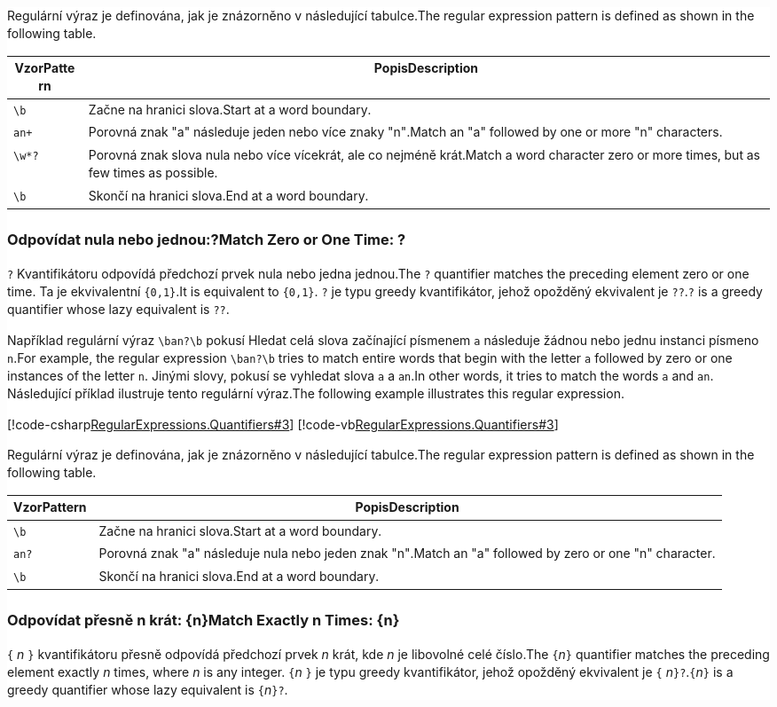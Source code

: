 <span data-ttu-id="d82b3-151">Regulární výraz je definována, jak je znázorněno v následující tabulce.</span><span class="sxs-lookup"><span data-stu-id="d82b3-151">The regular expression pattern is defined as shown in the following table.</span></span>  
  
|<span data-ttu-id="d82b3-152">Vzor</span><span class="sxs-lookup"><span data-stu-id="d82b3-152">Pattern</span></span>|<span data-ttu-id="d82b3-153">Popis</span><span class="sxs-lookup"><span data-stu-id="d82b3-153">Description</span></span>|  
|-------------|-----------------|  
|`\b`|<span data-ttu-id="d82b3-154">Začne na hranici slova.</span><span class="sxs-lookup"><span data-stu-id="d82b3-154">Start at a word boundary.</span></span>|  
|`an+`|<span data-ttu-id="d82b3-155">Porovná znak "a" následuje jeden nebo více znaky "n".</span><span class="sxs-lookup"><span data-stu-id="d82b3-155">Match an "a" followed by one or more "n" characters.</span></span>|  
|`\w*?`|<span data-ttu-id="d82b3-156">Porovná znak slova nula nebo více vícekrát, ale co nejméně krát.</span><span class="sxs-lookup"><span data-stu-id="d82b3-156">Match a word character zero or more times, but as few times as possible.</span></span>|  
|`\b`|<span data-ttu-id="d82b3-157">Skončí na hranici slova.</span><span class="sxs-lookup"><span data-stu-id="d82b3-157">End at a word boundary.</span></span>|  
  
### <a name="match-zero-or-one-time-"></a><span data-ttu-id="d82b3-158">Odpovídat nula nebo jednou:?</span><span class="sxs-lookup"><span data-stu-id="d82b3-158">Match Zero or One Time: ?</span></span>  
 <span data-ttu-id="d82b3-159">`?` Kvantifikátoru odpovídá předchozí prvek nula nebo jedna jednou.</span><span class="sxs-lookup"><span data-stu-id="d82b3-159">The `?` quantifier matches the preceding element zero or one time.</span></span> <span data-ttu-id="d82b3-160">Ta je ekvivalentní `{0,1}`.</span><span class="sxs-lookup"><span data-stu-id="d82b3-160">It is equivalent to `{0,1}`.</span></span> <span data-ttu-id="d82b3-161">`?` je typu greedy kvantifikátor, jehož opožděný ekvivalent je `??`.</span><span class="sxs-lookup"><span data-stu-id="d82b3-161">`?` is a greedy quantifier whose lazy equivalent is `??`.</span></span>  
  
 <span data-ttu-id="d82b3-162">Například regulární výraz `\ban?\b` pokusí Hledat celá slova začínající písmenem `a` následuje žádnou nebo jednu instanci písmeno `n`.</span><span class="sxs-lookup"><span data-stu-id="d82b3-162">For example, the regular expression `\ban?\b` tries to match entire words that begin with the letter `a` followed by zero or one instances of the letter `n`.</span></span> <span data-ttu-id="d82b3-163">Jinými slovy, pokusí se vyhledat slova `a` a `an`.</span><span class="sxs-lookup"><span data-stu-id="d82b3-163">In other words, it tries to match the words `a` and `an`.</span></span> <span data-ttu-id="d82b3-164">Následující příklad ilustruje tento regulární výraz.</span><span class="sxs-lookup"><span data-stu-id="d82b3-164">The following example illustrates this regular expression.</span></span>  
  
 [!code-csharp[RegularExpressions.Quantifiers#3](../../../samples/snippets/csharp/VS_Snippets_CLR/RegularExpressions.Quantifiers/cs/Quantifiers1.cs#3)]
 [!code-vb[RegularExpressions.Quantifiers#3](../../../samples/snippets/visualbasic/VS_Snippets_CLR/RegularExpressions.Quantifiers/vb/Quantifiers1.vb#3)]  
  
 <span data-ttu-id="d82b3-165">Regulární výraz je definována, jak je znázorněno v následující tabulce.</span><span class="sxs-lookup"><span data-stu-id="d82b3-165">The regular expression pattern is defined as shown in the following table.</span></span>  
  
|<span data-ttu-id="d82b3-166">Vzor</span><span class="sxs-lookup"><span data-stu-id="d82b3-166">Pattern</span></span>|<span data-ttu-id="d82b3-167">Popis</span><span class="sxs-lookup"><span data-stu-id="d82b3-167">Description</span></span>|  
|-------------|-----------------|  
|`\b`|<span data-ttu-id="d82b3-168">Začne na hranici slova.</span><span class="sxs-lookup"><span data-stu-id="d82b3-168">Start at a word boundary.</span></span>|  
|`an?`|<span data-ttu-id="d82b3-169">Porovná znak "a" následuje nula nebo jeden znak "n".</span><span class="sxs-lookup"><span data-stu-id="d82b3-169">Match an "a" followed by zero or one "n" character.</span></span>|  
|`\b`|<span data-ttu-id="d82b3-170">Skončí na hranici slova.</span><span class="sxs-lookup"><span data-stu-id="d82b3-170">End at a word boundary.</span></span>|  
  
### <a name="match-exactly-n-times-n"></a><span data-ttu-id="d82b3-171">Odpovídat přesně n krát: {n}</span><span class="sxs-lookup"><span data-stu-id="d82b3-171">Match Exactly n Times: {n}</span></span>  
 <span data-ttu-id="d82b3-172">`{` *n* `}` kvantifikátoru přesně odpovídá předchozí prvek *n* krát, kde *n* je libovolné celé číslo.</span><span class="sxs-lookup"><span data-stu-id="d82b3-172">The `{`*n*`}` quantifier matches the preceding element exactly *n* times, where *n* is any integer.</span></span> <span data-ttu-id="d82b3-173">`{`*n* `}` je typu greedy kvantifikátor, jehož opožděný ekvivalent je `{` *n*`}?`.</span><span class="sxs-lookup"><span data-stu-id="d82b3-173">`{`*n*`}` is a greedy quantifier whose lazy equivalent is `{`*n*`}?`.</span></span>  
  